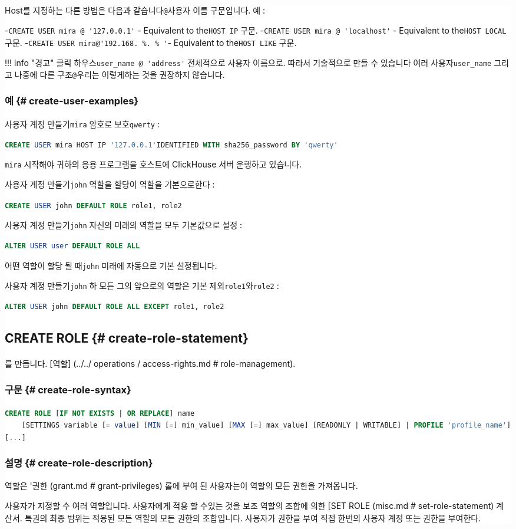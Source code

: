 Host를 지정하는 다른 방법은 다음과 같습니다`@`사용자 이름 구문입니다. 예 :

-`CREATE USER mira @ '127.0.0.1'` - Equivalent to the`HOST IP` 구문.
-`CREATE USER mira @ 'localhost'` - Equivalent to the`HOST LOCAL` 구문.
-`CREATE USER mira@'192.168. %. % '`- Equivalent to the`HOST LIKE` 구문.

!!! info "경고"
    클릭 하우스`user_name @ 'address'` 전체적으로 사용자 이름으로. 따라서 기술적으로 만들 수 있습니다 여러 사용자`user_name` 그리고 나중에 다른 구조`@`우리는 이렇게하는 것을 권장하지 않습니다.

### 예 {# create-user-examples}

사용자 계정 만들기`mira` 암호로 보호`qwerty` :

```sql
CREATE USER mira HOST IP '127.0.0.1'IDENTIFIED WITH sha256_password BY 'qwerty'
```

`mira` 시작해야 귀하의 응용 프로그램을 호스트에 ClickHouse 서버 운행하고 있습니다.

사용자 계정 만들기`john` 역할을 할당이 역할을 기본으로한다 :

```sql
CREATE USER john DEFAULT ROLE role1, role2
```

사용자 계정 만들기`john` 자신의 미래의 역할을 모두 기본값으로 설정 :

```sql
ALTER USER user DEFAULT ROLE ALL
```

어떤 역할이 할당 될 때`john` 미래에 자동으로 기본 설정됩니다.

사용자 계정 만들기`john` 하 모든 그의 앞으로의 역할은 기본 제외`role1`와`role2` :

```sql
ALTER USER john DEFAULT ROLE ALL EXCEPT role1, role2
```

## CREATE ROLE {# create-role-statement}

를 만듭니다. [역할] (../../ operations / access-rights.md # role-management).

### 구문 {# create-role-syntax}

```sql
CREATE ROLE [IF NOT EXISTS | OR REPLACE] name
    [SETTINGS variable [= value] [MIN [=] min_value] [MAX [=] max_value] [READONLY | WRITABLE] | PROFILE 'profile_name'] [...]
```

### 설명 {# create-role-description}

역할은 '권한 (grant.md # grant-privileges) 롤에 부여 된 사용자는이 역할의 모든 권한을 가져옵니다.

사용자가 지정할 수 여러 역할입니다. 사용자에게 적용 할 수있는 것을 보조 역할의 조합에 의한 [SET ROLE (misc.md # set-role-statement) 계산서. 특권의 최종 범위는 적용된 모든 역할의 모든 권한의 조합입니다. 사용자가 권한을 부여 직접 한번의 사용자 계정 또는 권한을 부여한다.
